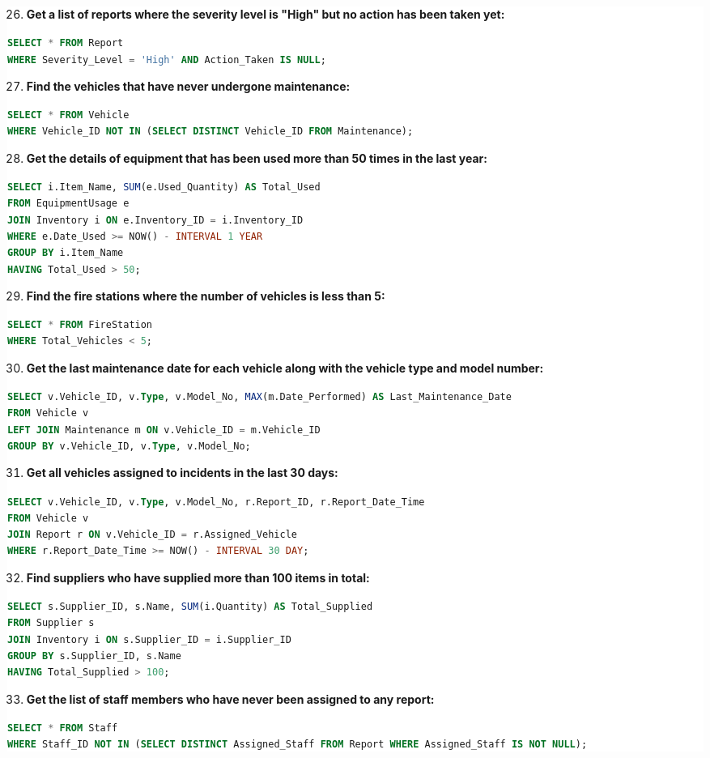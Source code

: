26. **Get a list of reports where the severity level is "High" but no action has been taken yet:**  
   ```sql
   SELECT * FROM Report 
   WHERE Severity_Level = 'High' AND Action_Taken IS NULL;
   ```

27. **Find the vehicles that have never undergone maintenance:**  
   ```sql
   SELECT * FROM Vehicle 
   WHERE Vehicle_ID NOT IN (SELECT DISTINCT Vehicle_ID FROM Maintenance);
   ```

28. **Get the details of equipment that has been used more than 50 times in the last year:**  
   ```sql
   SELECT i.Item_Name, SUM(e.Used_Quantity) AS Total_Used 
   FROM EquipmentUsage e
   JOIN Inventory i ON e.Inventory_ID = i.Inventory_ID
   WHERE e.Date_Used >= NOW() - INTERVAL 1 YEAR
   GROUP BY i.Item_Name
   HAVING Total_Used > 50;
   ```

29. **Find the fire stations where the number of vehicles is less than 5:**  
   ```sql
   SELECT * FROM FireStation 
   WHERE Total_Vehicles < 5;
   ```

30. **Get the last maintenance date for each vehicle along with the vehicle type and model number:**  
   ```sql
   SELECT v.Vehicle_ID, v.Type, v.Model_No, MAX(m.Date_Performed) AS Last_Maintenance_Date 
   FROM Vehicle v
   LEFT JOIN Maintenance m ON v.Vehicle_ID = m.Vehicle_ID
   GROUP BY v.Vehicle_ID, v.Type, v.Model_No;
   ```

31. **Get all vehicles assigned to incidents in the last 30 days:**  
   ```sql
   SELECT v.Vehicle_ID, v.Type, v.Model_No, r.Report_ID, r.Report_Date_Time 
   FROM Vehicle v
   JOIN Report r ON v.Vehicle_ID = r.Assigned_Vehicle
   WHERE r.Report_Date_Time >= NOW() - INTERVAL 30 DAY;
   ```

32. **Find suppliers who have supplied more than 100 items in total:**  
   ```sql
   SELECT s.Supplier_ID, s.Name, SUM(i.Quantity) AS Total_Supplied 
   FROM Supplier s
   JOIN Inventory i ON s.Supplier_ID = i.Supplier_ID
   GROUP BY s.Supplier_ID, s.Name
   HAVING Total_Supplied > 100;
   ```

33. **Get the list of staff members who have never been assigned to any report:**  
   ```sql
   SELECT * FROM Staff 
   WHERE Staff_ID NOT IN (SELECT DISTINCT Assigned_Staff FROM Report WHERE Assigned_Staff IS NOT NULL);
   ```
